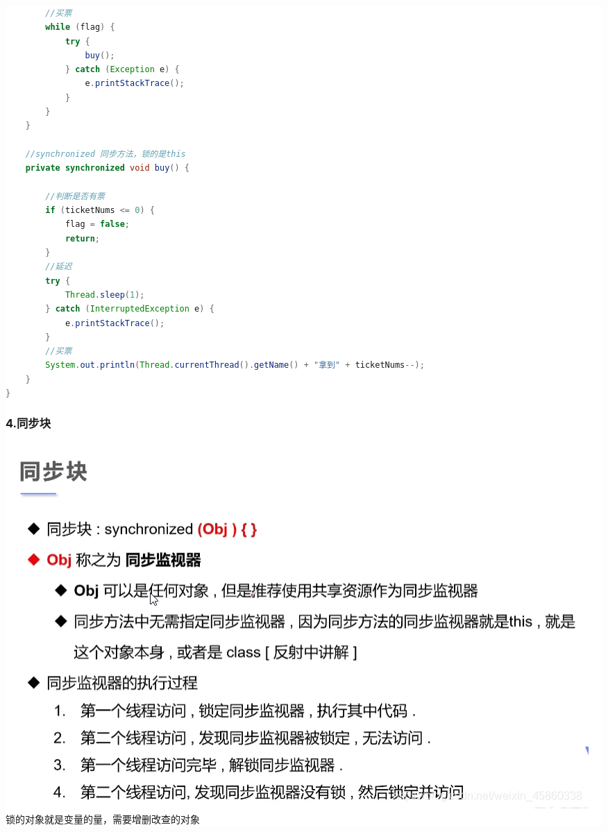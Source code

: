 ```java
        //买票
        while (flag) {
            try {
                buy();
            } catch (Exception e) {
                e.printStackTrace();
            }
        }
    }

    //synchronized 同步方法，锁的是this
    private synchronized void buy() {

        //判断是否有票
        if (ticketNums <= 0) {
            flag = false;
            return;
        }
        //延迟
        try {
            Thread.sleep(1);
        } catch (InterruptedException e) {
            e.printStackTrace();
        }
        //买票
        System.out.println(Thread.currentThread().getName() + "拿到" + ticketNums--);
    }
}
```

### 4.同步块 

![pic_0e1dfd45.png](juc.assets/pic_0e1dfd45.png)  
锁的对象就是变量的量，需要增删改查的对象
